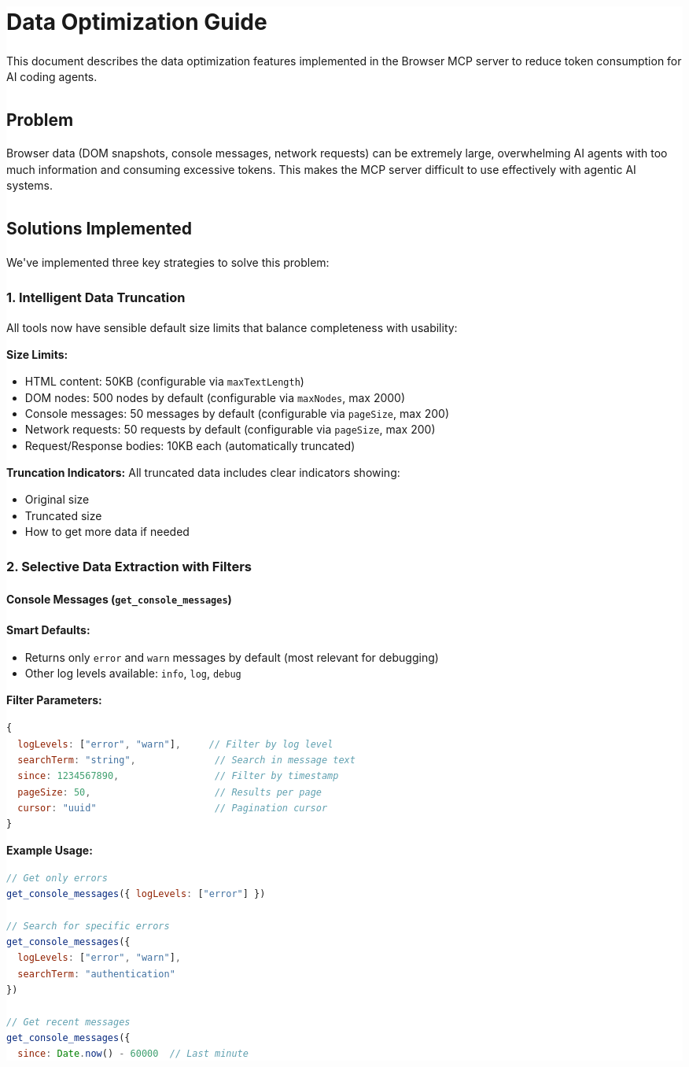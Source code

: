 # Data Optimization Guide

This document describes the data optimization features implemented in the Browser MCP server to reduce token consumption for AI coding agents.

## Problem

Browser data (DOM snapshots, console messages, network requests) can be extremely large, overwhelming AI agents with too much information and consuming excessive tokens. This makes the MCP server difficult to use effectively with agentic AI systems.

## Solutions Implemented

We've implemented three key strategies to solve this problem:

### 1. Intelligent Data Truncation

All tools now have sensible default size limits that balance completeness with usability:

**Size Limits:**
- HTML content: 50KB (configurable via `maxTextLength`)
- DOM nodes: 500 nodes by default (configurable via `maxNodes`, max 2000)
- Console messages: 50 messages by default (configurable via `pageSize`, max 200)
- Network requests: 50 requests by default (configurable via `pageSize`, max 200)
- Request/Response bodies: 10KB each (automatically truncated)

**Truncation Indicators:**
All truncated data includes clear indicators showing:
- Original size
- Truncated size
- How to get more data if needed

### 2. Selective Data Extraction with Filters

#### Console Messages (`get_console_messages`)

**Smart Defaults:**
- Returns only `error` and `warn` messages by default (most relevant for debugging)
- Other log levels available: `info`, `log`, `debug`

**Filter Parameters:**
```javascript
{
  logLevels: ["error", "warn"],     // Filter by log level
  searchTerm: "string",              // Search in message text
  since: 1234567890,                 // Filter by timestamp
  pageSize: 50,                      // Results per page
  cursor: "uuid"                     // Pagination cursor
}
```

**Example Usage:**
```javascript
// Get only errors
get_console_messages({ logLevels: ["error"] })

// Search for specific errors
get_console_messages({
  logLevels: ["error", "warn"],
  searchTerm: "authentication"
})

// Get recent messages
get_console_messages({
  since: Date.now() - 60000  // Last minute
```